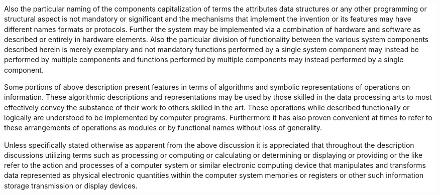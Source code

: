 Also the particular naming of the components capitalization of terms the attributes data structures or any other programming or structural aspect is not mandatory or significant and the mechanisms that implement the invention or its features may have different names formats or protocols. Further the system may be implemented via a combination of hardware and software as described or entirely in hardware elements. Also the particular division of functionality between the various system components described herein is merely exemplary and not mandatory functions performed by a single system component may instead be performed by multiple components and functions performed by multiple components may instead performed by a single component.

Some portions of above description present features in terms of algorithms and symbolic representations of operations on information. These algorithmic descriptions and representations may be used by those skilled in the data processing arts to most effectively convey the substance of their work to others skilled in the art. These operations while described functionally or logically are understood to be implemented by computer programs. Furthermore it has also proven convenient at times to refer to these arrangements of operations as modules or by functional names without loss of generality.

Unless specifically stated otherwise as apparent from the above discussion it is appreciated that throughout the description discussions utilizing terms such as processing or computing or calculating or determining or displaying or providing or the like refer to the action and processes of a computer system or similar electronic computing device that manipulates and transforms data represented as physical electronic quantities within the computer system memories or registers or other such information storage transmission or display devices.

